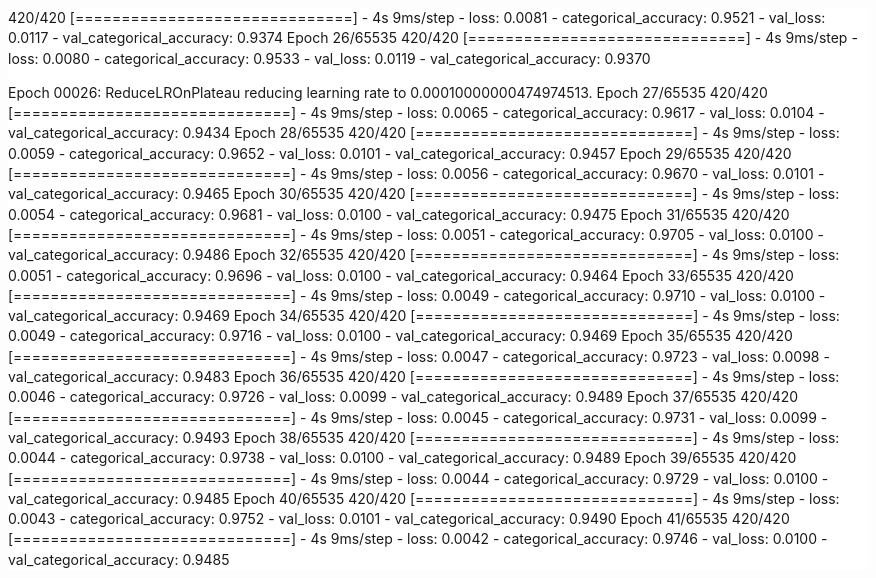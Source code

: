 420/420 [==============================] - 4s 9ms/step - loss: 0.0081 - categorical_accuracy: 0.9521 - val_loss: 0.0117 - val_categorical_accuracy: 0.9374
Epoch 26/65535
420/420 [==============================] - 4s 9ms/step - loss: 0.0080 - categorical_accuracy: 0.9533 - val_loss: 0.0119 - val_categorical_accuracy: 0.9370

Epoch 00026: ReduceLROnPlateau reducing learning rate to 0.00010000000474974513.
Epoch 27/65535
420/420 [==============================] - 4s 9ms/step - loss: 0.0065 - categorical_accuracy: 0.9617 - val_loss: 0.0104 - val_categorical_accuracy: 0.9434
Epoch 28/65535
420/420 [==============================] - 4s 9ms/step - loss: 0.0059 - categorical_accuracy: 0.9652 - val_loss: 0.0101 - val_categorical_accuracy: 0.9457
Epoch 29/65535
420/420 [==============================] - 4s 9ms/step - loss: 0.0056 - categorical_accuracy: 0.9670 - val_loss: 0.0101 - val_categorical_accuracy: 0.9465
Epoch 30/65535
420/420 [==============================] - 4s 9ms/step - loss: 0.0054 - categorical_accuracy: 0.9681 - val_loss: 0.0100 - val_categorical_accuracy: 0.9475
Epoch 31/65535
420/420 [==============================] - 4s 9ms/step - loss: 0.0051 - categorical_accuracy: 0.9705 - val_loss: 0.0100 - val_categorical_accuracy: 0.9486
Epoch 32/65535
420/420 [==============================] - 4s 9ms/step - loss: 0.0051 - categorical_accuracy: 0.9696 - val_loss: 0.0100 - val_categorical_accuracy: 0.9464
Epoch 33/65535
420/420 [==============================] - 4s 9ms/step - loss: 0.0049 - categorical_accuracy: 0.9710 - val_loss: 0.0100 - val_categorical_accuracy: 0.9469
Epoch 34/65535
420/420 [==============================] - 4s 9ms/step - loss: 0.0049 - categorical_accuracy: 0.9716 - val_loss: 0.0100 - val_categorical_accuracy: 0.9469
Epoch 35/65535
420/420 [==============================] - 4s 9ms/step - loss: 0.0047 - categorical_accuracy: 0.9723 - val_loss: 0.0098 - val_categorical_accuracy: 0.9483
Epoch 36/65535
420/420 [==============================] - 4s 9ms/step - loss: 0.0046 - categorical_accuracy: 0.9726 - val_loss: 0.0099 - val_categorical_accuracy: 0.9489
Epoch 37/65535
420/420 [==============================] - 4s 9ms/step - loss: 0.0045 - categorical_accuracy: 0.9731 - val_loss: 0.0099 - val_categorical_accuracy: 0.9493
Epoch 38/65535
420/420 [==============================] - 4s 9ms/step - loss: 0.0044 - categorical_accuracy: 0.9738 - val_loss: 0.0100 - val_categorical_accuracy: 0.9489
Epoch 39/65535
420/420 [==============================] - 4s 9ms/step - loss: 0.0044 - categorical_accuracy: 0.9729 - val_loss: 0.0100 - val_categorical_accuracy: 0.9485
Epoch 40/65535
420/420 [==============================] - 4s 9ms/step - loss: 0.0043 - categorical_accuracy: 0.9752 - val_loss: 0.0101 - val_categorical_accuracy: 0.9490
Epoch 41/65535
420/420 [==============================] - 4s 9ms/step - loss: 0.0042 - categorical_accuracy: 0.9746 - val_loss: 0.0100 - val_categorical_accuracy: 0.9485
